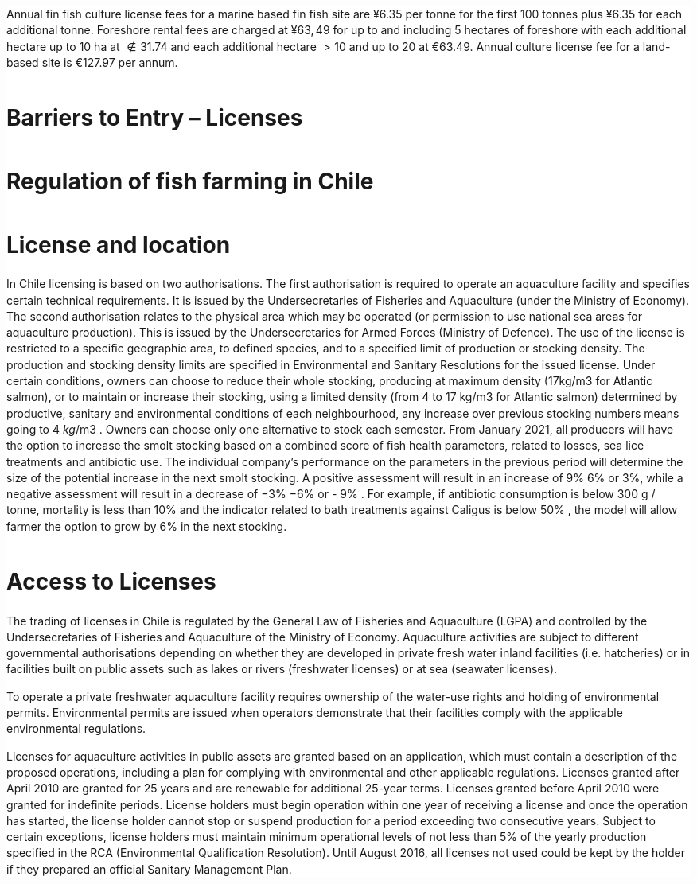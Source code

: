 Annual fin fish culture license fees for a marine based fin fish site are $\yen6.35$ per tonne for the first 100 tonnes plus $\yen6.35$ for each additional tonne.  Foreshore rental fees are charged at $\yen63,49$ for up to and including 5 hectares of foreshore with each additional hectare up to 10 ha at $\notin31.74$ and each additional hectare $>10$ and up to 20 at €63.49.  Annual culture license fee for a land-based site is €127.97 per annum.  

# Barriers to Entry – Licenses  

# Regulation of fish farming in Chile  

# License and location  

In Chile licensing is based on two authorisations. The first authorisation is required to operate an aquaculture facility and specifies certain technical requirements. It is issued by the Undersecretaries of Fisheries and Aquaculture (under the Ministry of Economy). The second authorisation relates to the physical area which may be operated (or permission to use national sea areas for aquaculture production). This is issued by the Undersecretaries for Armed Forces (Ministry of Defence). The use of the license is restricted to a specific geographic area, to defined species, and to a specified limit of production or stocking density. The production and stocking density limits are specified in Environmental and Sanitary Resolutions for the issued license. Under certain conditions, owners can choose to reduce their whole stocking, producing at maximum density (17kg/m3 for Atlantic salmon), or to maintain or increase their stocking, using a limited density (from 4 to 17 kg/m3 for Atlantic salmon) determined by productive, sanitary and environmental conditions of each neighbourhood, any increase over previous stocking numbers means going to $4\ k g/\mathsf{m}3$ . Owners can choose only one alternative to stock each semester. From January 2021, all producers will have the option to increase the smolt stocking based on a combined score of fish health parameters, related to losses, sea lice treatments and antibiotic use. The individual company’s performance on the parameters in the previous period will determine the size of the potential increase in the next smolt stocking. A positive assessment will result in an increase of $9\%$ $6\%$ or $3\%,$ while a negative assessment will result in a decrease of $-3\%$ $-6\%$ or - $9\%$ . For example, if antibiotic consumption is below 300 g / tonne, mortality is less than $10\%$ and the indicator related to bath treatments against Caligus is below $50\%$ , the model will allow farmer the option to grow by $6\%$ in the next stocking.  

# Access to Licenses  

The trading of licenses in Chile is regulated by the General Law of Fisheries and Aquaculture (LGPA) and controlled by the Undersecretaries of Fisheries and Aquaculture of the Ministry of Economy. Aquaculture activities are subject to different governmental authorisations depending on whether they are developed in private fresh water inland facilities (i.e. hatcheries) or in facilities built on public assets such as lakes or rivers (freshwater licenses) or at sea (seawater licenses).  

To operate a private freshwater aquaculture facility requires ownership of the water-use rights and holding of environmental permits. Environmental permits are issued when operators demonstrate that their facilities comply with the applicable environmental regulations.  

Licenses for aquaculture activities in public assets are granted based on an application, which must contain a description of the proposed operations, including a plan for complying with environmental and other applicable regulations. Licenses granted after April 2010 are granted for 25 years and are renewable for additional 25-year terms. Licenses granted before April 2010 were granted for indefinite periods. License holders must begin operation within one year of receiving a license and once the operation has started, the license holder cannot stop or suspend production for a period exceeding two consecutive years. Subject to certain exceptions, license holders must maintain minimum operational levels of not less than $5\%$ of the yearly production specified in the RCA (Environmental Qualification Resolution). Until August 2016, all licenses not used could be kept by the holder if they prepared an official Sanitary Management Plan.  
